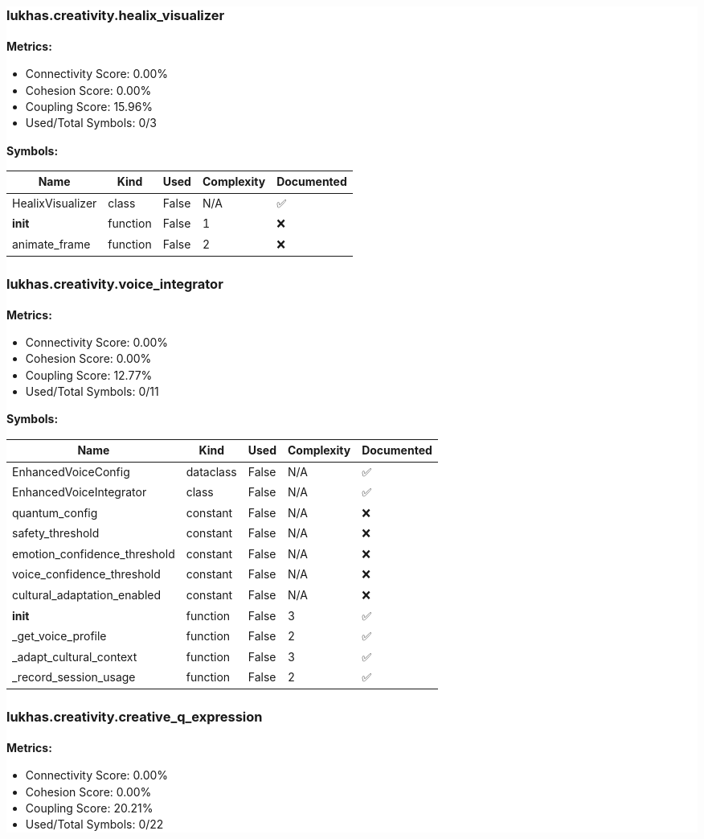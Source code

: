 ### lukhas.creativity.healix_visualizer

**Metrics:**
- Connectivity Score: 0.00%
- Cohesion Score: 0.00%
- Coupling Score: 15.96%
- Used/Total Symbols: 0/3

**Symbols:**

| Name | Kind | Used | Complexity | Documented |
| --- | --- | --- | --- | --- |
| HealixVisualizer | class | False | N/A | ✅ |
| __init__ | function | False | 1 | ❌ |
| animate_frame | function | False | 2 | ❌ |

### lukhas.creativity.voice_integrator

**Metrics:**
- Connectivity Score: 0.00%
- Cohesion Score: 0.00%
- Coupling Score: 12.77%
- Used/Total Symbols: 0/11

**Symbols:**

| Name | Kind | Used | Complexity | Documented |
| --- | --- | --- | --- | --- |
| EnhancedVoiceConfig | dataclass | False | N/A | ✅ |
| EnhancedVoiceIntegrator | class | False | N/A | ✅ |
| quantum_config | constant | False | N/A | ❌ |
| safety_threshold | constant | False | N/A | ❌ |
| emotion_confidence_threshold | constant | False | N/A | ❌ |
| voice_confidence_threshold | constant | False | N/A | ❌ |
| cultural_adaptation_enabled | constant | False | N/A | ❌ |
| __init__ | function | False | 3 | ✅ |
| _get_voice_profile | function | False | 2 | ✅ |
| _adapt_cultural_context | function | False | 3 | ✅ |
| _record_session_usage | function | False | 2 | ✅ |

### lukhas.creativity.creative_q_expression

**Metrics:**
- Connectivity Score: 0.00%
- Cohesion Score: 0.00%
- Coupling Score: 20.21%
- Used/Total Symbols: 0/22
